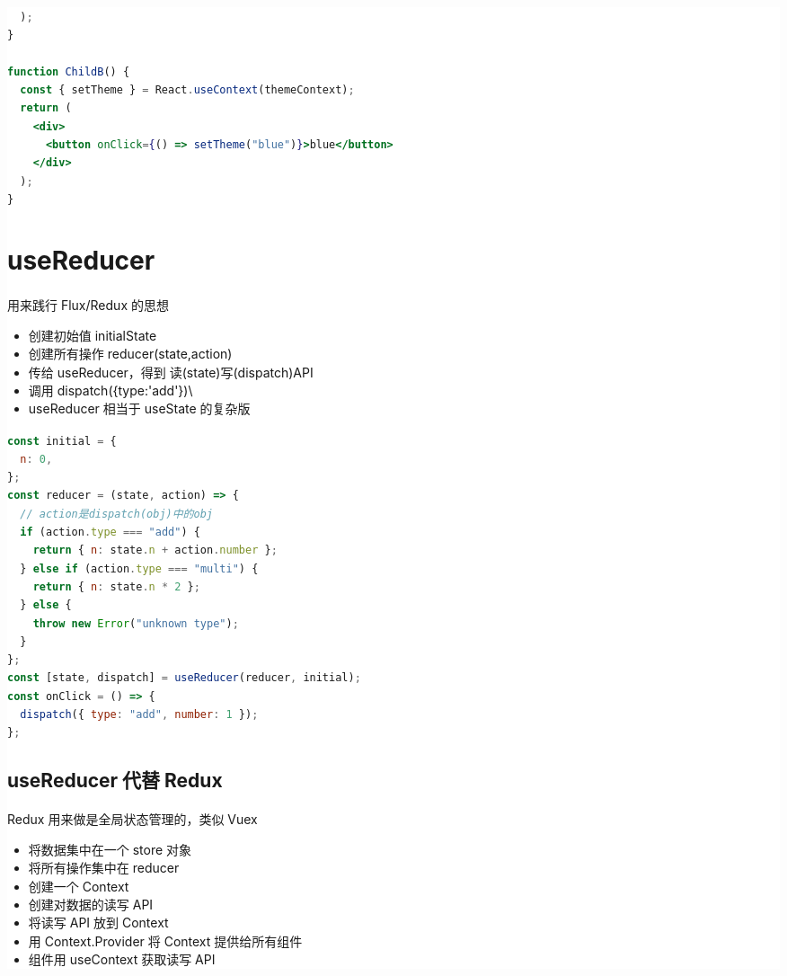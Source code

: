 ```jsx
  );
}

function ChildB() {
  const { setTheme } = React.useContext(themeContext);
  return (
    <div>
      <button onClick={() => setTheme("blue")}>blue</button>
    </div>
  );
}
```

# useReducer

用来践行 Flux/Redux 的思想

- 创建初始值 initialState
- 创建所有操作 reducer(state,action)
- 传给 useReducer，得到 读(state)写(dispatch)API
- 调用 dispatch({type:'add'})\
- useReducer 相当于 useState 的复杂版

```jsx
const initial = {
  n: 0,
};
const reducer = (state, action) => {
  // action是dispatch(obj)中的obj
  if (action.type === "add") {
    return { n: state.n + action.number };
  } else if (action.type === "multi") {
    return { n: state.n * 2 };
  } else {
    throw new Error("unknown type");
  }
};
const [state, dispatch] = useReducer(reducer, initial);
const onClick = () => {
  dispatch({ type: "add", number: 1 });
};
```

## useReducer 代替 Redux

Redux 用来做是全局状态管理的，类似 Vuex

- 将数据集中在一个 store 对象
- 将所有操作集中在 reducer
- 创建一个 Context
- 创建对数据的读写 API
- 将读写 API 放到 Context
- 用 Context.Provider 将 Context 提供给所有组件
- 组件用 useContext 获取读写 API
